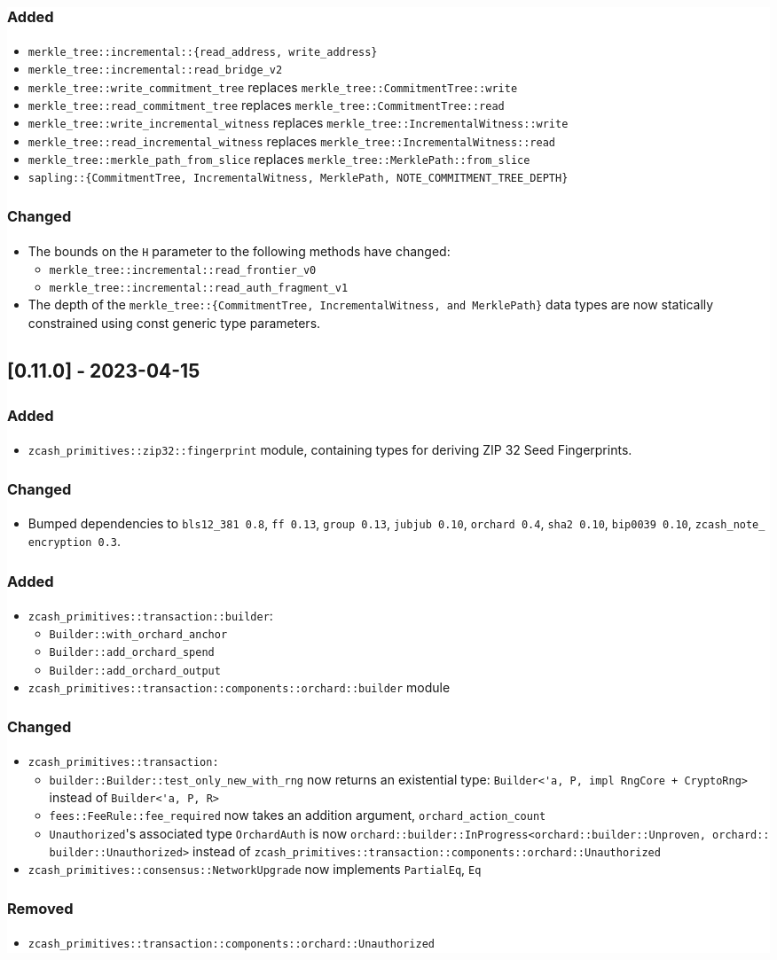 
### Added
- `merkle_tree::incremental::{read_address, write_address}`
- `merkle_tree::incremental::read_bridge_v2`
- `merkle_tree::write_commitment_tree` replaces `merkle_tree::CommitmentTree::write`
- `merkle_tree::read_commitment_tree` replaces `merkle_tree::CommitmentTree::read`
- `merkle_tree::write_incremental_witness` replaces `merkle_tree::IncrementalWitness::write`
- `merkle_tree::read_incremental_witness` replaces `merkle_tree::IncrementalWitness::read`
- `merkle_tree::merkle_path_from_slice` replaces `merkle_tree::MerklePath::from_slice`
- `sapling::{CommitmentTree, IncrementalWitness, MerklePath, NOTE_COMMITMENT_TREE_DEPTH}`

### Changed
- The bounds on the `H` parameter to the following methods have changed:
  - `merkle_tree::incremental::read_frontier_v0`
  - `merkle_tree::incremental::read_auth_fragment_v1`
- The depth of the `merkle_tree::{CommitmentTree, IncrementalWitness, and MerklePath}` 
  data types are now statically constrained using const generic type parameters.

## [0.11.0] - 2023-04-15
### Added
- `zcash_primitives::zip32::fingerprint` module, containing types for deriving
  ZIP 32 Seed Fingerprints.

### Changed
- Bumped dependencies to `bls12_381 0.8`, `ff 0.13`, `group 0.13`,
  `jubjub 0.10`, `orchard 0.4`, `sha2 0.10`, `bip0039 0.10`,
  `zcash_note_encryption 0.3`.

### Added
- `zcash_primitives::transaction::builder`:
  - `Builder::with_orchard_anchor`
  - `Builder::add_orchard_spend`
  - `Builder::add_orchard_output`
- `zcash_primitives::transaction::components::orchard::builder` module

### Changed
- `zcash_primitives::transaction:`
  - `builder::Builder::test_only_new_with_rng`
    now returns an existential type: `Builder<'a, P, impl RngCore + CryptoRng>` 
    instead of `Builder<'a, P, R>`
  - `fees::FeeRule::fee_required` now takes an addition argument, `orchard_action_count`
  - `Unauthorized`'s associated type `OrchardAuth` is now 
    `orchard::builder::InProgress<orchard::builder::Unproven, orchard::builder::Unauthorized>`
    instead of `zcash_primitives::transaction::components::orchard::Unauthorized`
- `zcash_primitives::consensus::NetworkUpgrade` now implements `PartialEq`, `Eq`

### Removed
- `zcash_primitives::transaction::components::orchard::Unauthorized`
